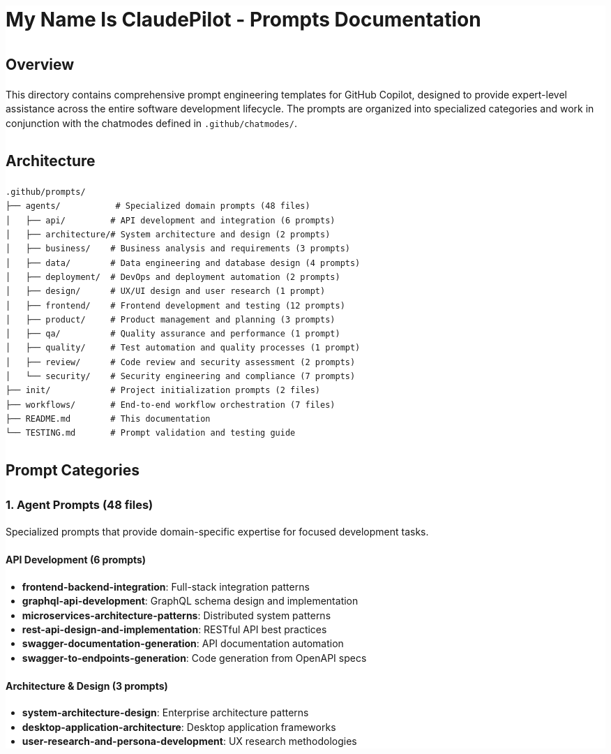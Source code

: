 # My Name Is ClaudePilot - Prompts Documentation

## Overview

This directory contains comprehensive prompt engineering templates for GitHub Copilot, designed to provide expert-level assistance across the entire software development lifecycle. The prompts are organized into specialized categories and work in conjunction with the chatmodes defined in `.github/chatmodes/`.

## Architecture

```
.github/prompts/
├── agents/           # Specialized domain prompts (48 files)
│   ├── api/         # API development and integration (6 prompts)
│   ├── architecture/# System architecture and design (2 prompts)
│   ├── business/    # Business analysis and requirements (3 prompts)
│   ├── data/        # Data engineering and database design (4 prompts)
│   ├── deployment/  # DevOps and deployment automation (2 prompts)
│   ├── design/      # UX/UI design and user research (1 prompt)
│   ├── frontend/    # Frontend development and testing (12 prompts)
│   ├── product/     # Product management and planning (3 prompts)
│   ├── qa/          # Quality assurance and performance (1 prompt)
│   ├── quality/     # Test automation and quality processes (1 prompt)
│   ├── review/      # Code review and security assessment (2 prompts)
│   └── security/    # Security engineering and compliance (7 prompts)
├── init/            # Project initialization prompts (2 files)
├── workflows/       # End-to-end workflow orchestration (7 files)
├── README.md        # This documentation
└── TESTING.md       # Prompt validation and testing guide
```

## Prompt Categories

### 1. Agent Prompts (48 files)

Specialized prompts that provide domain-specific expertise for focused development tasks.

#### API Development (6 prompts)
- **frontend-backend-integration**: Full-stack integration patterns
- **graphql-api-development**: GraphQL schema design and implementation
- **microservices-architecture-patterns**: Distributed system patterns
- **rest-api-design-and-implementation**: RESTful API best practices
- **swagger-documentation-generation**: API documentation automation
- **swagger-to-endpoints-generation**: Code generation from OpenAPI specs

#### Architecture & Design (3 prompts)
- **system-architecture-design**: Enterprise architecture patterns
- **desktop-application-architecture**: Desktop application frameworks
- **user-research-and-persona-development**: UX research methodologies
